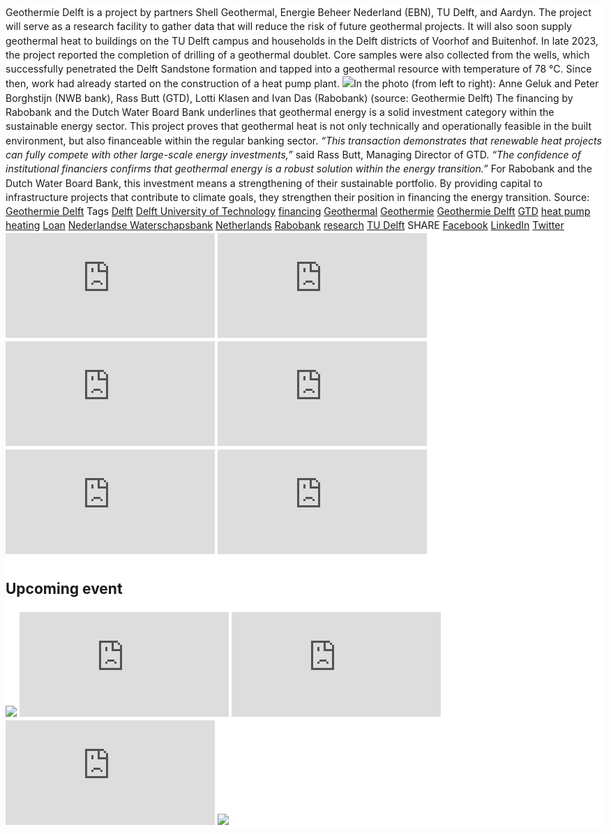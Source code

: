 Geothermie Delft is a project by partners Shell Geothermal, Energie Beheer Nederland (EBN), TU Delft, and Aardyn. The project will serve as a research facility to gather data that will reduce the risk of future geothermal projects. It will also soon supply geothermal heat to buildings on the TU Delft campus and households in the Delft districts of Voorhof and Buitenhof.
In late 2023, the project reported the completion of drilling of a geothermal doublet. Core samples were also collected from the wells, which successfully penetrated the Delft Sandstone formation and tapped into a geothermal resource with temperature of 78 °C. Since then, work had already started on the construction of a heat pump plant.
![](https://www.thinkgeoenergy.com/wp-content/uploads/2025/04/Delft-financing-1024x644.jpg)In the photo (from left to right): Anne Geluk and Peter Borghstijn (NWB bank), Rass Butt (GTD), Lotti Klasen and Ivan Das (Rabobank) (source: Geothermie Delft)
The financing by Rabobank and the Dutch Water Board Bank underlines that geothermal energy is a solid investment category within the sustainable energy sector. This project proves that geothermal heat is not only technically and operationally feasible in the built environment, but also financeable within the regular banking sector.
_“This transaction demonstrates that renewable heat projects can fully compete with other large-scale energy investments,”_ said Rass Butt, Managing Director of GTD. _“The confidence of institutional financiers confirms that geothermal energy is a robust solution within the energy transition.”_
For Rabobank and the Dutch Water Board Bank, this investment means a strengthening of their sustainable portfolio. By providing capital to infrastructure projects that contribute to climate goals, they strengthen their position in financing the energy transition.
Source: [Geothermie Delft](https://geothermiedelft.nl/actueel-geothermie-delft-sluit-50-miljoen-financieringsovereenkomst-69)
Tags
[Delft](https://www.thinkgeoenergy.com/tag/delft/) [Delft University of Technology](https://www.thinkgeoenergy.com/tag/delft-university-of-technology/) [financing](https://www.thinkgeoenergy.com/tag/financing/) [Geothermal](https://www.thinkgeoenergy.com/tag/geothermal/) [Geothermie](https://www.thinkgeoenergy.com/tag/geothermie/) [Geothermie Delft](https://www.thinkgeoenergy.com/tag/geothermie-delft/) [GTD](https://www.thinkgeoenergy.com/tag/gtd/) [heat pump](https://www.thinkgeoenergy.com/tag/heat-pump/) [heating](https://www.thinkgeoenergy.com/tag/heating/) [Loan](https://www.thinkgeoenergy.com/tag/loan/) [Nederlandse Waterschapsbank](https://www.thinkgeoenergy.com/tag/nederlandse-waterschapsbank/) [Netherlands](https://www.thinkgeoenergy.com/tag/netherlands/) [Rabobank](https://www.thinkgeoenergy.com/tag/rabobank/) [research](https://www.thinkgeoenergy.com/tag/research/) [TU Delft](https://www.thinkgeoenergy.com/tag/tu-delft/)
SHARE
[Facebook](javascript:void\(0\))
[LinkedIn](javascript:void\(0\))
[Twitter](javascript:void\(0\))
[![](https://ads.thinkgeoenergy.com/delivery/avw.php?zoneid=40&cb=0&n=af91e151)](https://ads.thinkgeoenergy.com/delivery/ck.php?n=af91e151&cb=0)
[![](https://ads.thinkgeoenergy.com/delivery/avw.php?zoneid=41&cb=0&n=a7dfda8b)](https://ads.thinkgeoenergy.com/delivery/ck.php?n=a7dfda8b&cb=0)
[![](https://ads.thinkgeoenergy.com/delivery/avw.php?zoneid=147&cb=0&n=a90740cd)](https://ads.thinkgeoenergy.com/delivery/ck.php?n=a90740cd&cb=0)
[![](https://ads.thinkgeoenergy.com/delivery/avw.php?zoneid=21&cb=0&n=a02718af)](https://ads.thinkgeoenergy.com/delivery/ck.php?n=a02718af&cb=0)
[![](https://ads.thinkgeoenergy.com/delivery/avw.php?zoneid=22&cb=0&n=af71fb28)](https://ads.thinkgeoenergy.com/delivery/ck.php?n=af71fb28&cb=0)
[![](https://ads.thinkgeoenergy.com/delivery/avw.php?zoneid=23&cb=0&n=a4159bf3)](https://ads.thinkgeoenergy.com/delivery/ck.php?n=a4159bf3&cb=0)
## Upcoming event
[![](https://www.thinkgeoenergy.com/delft-netherlands-geothermal-project-secures-e50-million-financing/)](https://www.thinkgeoenergy.com/delft-netherlands-geothermal-project-secures-e50-million-financing/)
[![](https://ads.thinkgeoenergy.com/delivery/avw.php?zoneid=35&cb=0&n=ac8caac7)](https://ads.thinkgeoenergy.com/delivery/ck.php?n=ac8caac7&cb=0)
[![](https://ads.thinkgeoenergy.com/delivery/avw.php?zoneid=36&cb=0&n=a19b6bc8)](https://ads.thinkgeoenergy.com/delivery/ck.php?n=a19b6bc8&cb=0)
[![](https://ads.thinkgeoenergy.com/delivery/avw.php?zoneid=37&cb=0&n=ae3fd23e)](https://ads.thinkgeoenergy.com/delivery/ck.php?n=ae3fd23e&cb=0)
[![](https://ads.thinkgeoenergy.com/images/476eb28404bc7209c844fbfbd47b5d28.jpg)](https://ads.thinkgeoenergy.com/delivery/cl.php?bannerid=35&zoneid=2&sig=a917c6c0f2e3da26dbab140583e33f79f4282700f22311e51efeddd8c441792a&oadest=http%3A%2F%2Fexergy-orc.com%2F%3F%26utm_source%3Dthink%2Bgeo%2Benergy%26utm_medium%3Ddisplay%26utm_campaign%3Dthink%2Bgeo%2Benergy%2Bwebsite%2Badvertising)